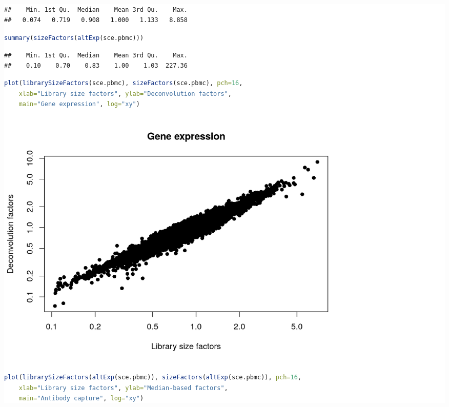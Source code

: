```
##    Min. 1st Qu.  Median    Mean 3rd Qu.    Max. 
##   0.074   0.719   0.908   1.000   1.133   8.858
```

```r
summary(sizeFactors(altExp(sce.pbmc)))
```

```
##    Min. 1st Qu.  Median    Mean 3rd Qu.    Max. 
##    0.10    0.70    0.83    1.00    1.03  227.36
```


```r
plot(librarySizeFactors(sce.pbmc), sizeFactors(sce.pbmc), pch=16,
    xlab="Library size factors", ylab="Deconvolution factors", 
    main="Gene expression", log="xy")
```

<img src="P3_W05.tenx-repertoire-pbmc8k_files/figure-html/unnamed-chunk-6-1.png" width="672" />

```r
plot(librarySizeFactors(altExp(sce.pbmc)), sizeFactors(altExp(sce.pbmc)), pch=16,
    xlab="Library size factors", ylab="Median-based factors", 
    main="Antibody capture", log="xy")
```
